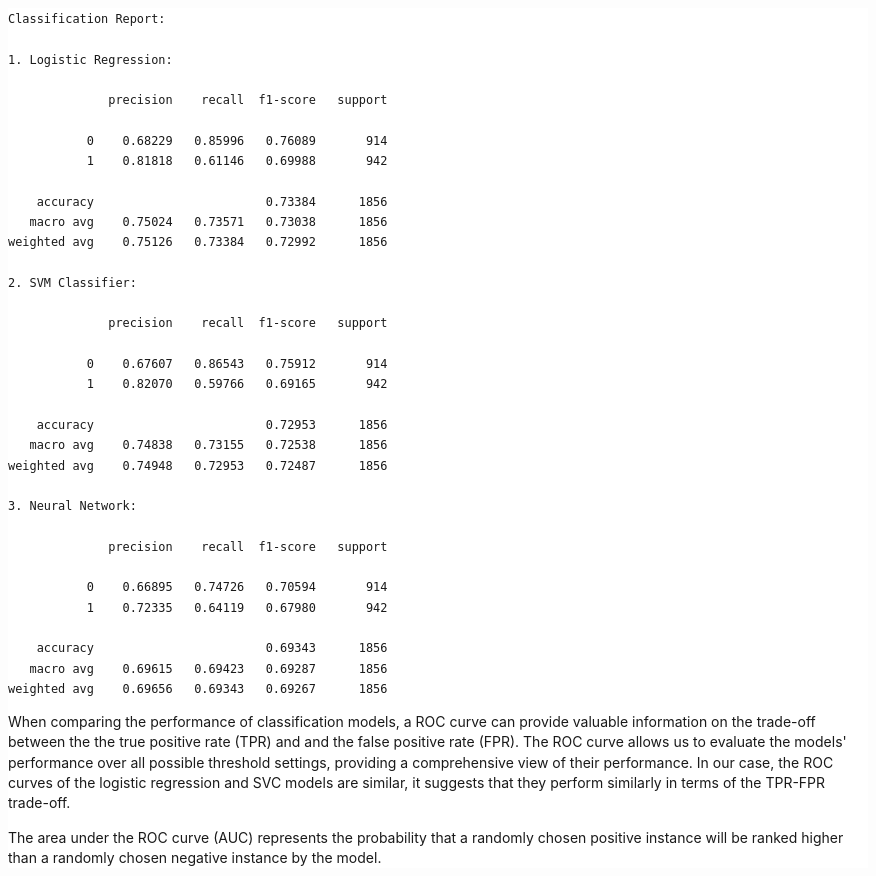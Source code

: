     Classification Report: 
    
    1. Logistic Regression: 
    
                  precision    recall  f1-score   support
    
               0    0.68229   0.85996   0.76089       914
               1    0.81818   0.61146   0.69988       942
    
        accuracy                        0.73384      1856
       macro avg    0.75024   0.73571   0.73038      1856
    weighted avg    0.75126   0.73384   0.72992      1856
    
    2. SVM Classifier: 
    
                  precision    recall  f1-score   support
    
               0    0.67607   0.86543   0.75912       914
               1    0.82070   0.59766   0.69165       942
    
        accuracy                        0.72953      1856
       macro avg    0.74838   0.73155   0.72538      1856
    weighted avg    0.74948   0.72953   0.72487      1856
    
    3. Neural Network: 
    
                  precision    recall  f1-score   support
    
               0    0.66895   0.74726   0.70594       914
               1    0.72335   0.64119   0.67980       942
    
        accuracy                        0.69343      1856
       macro avg    0.69615   0.69423   0.69287      1856
    weighted avg    0.69656   0.69343   0.69267      1856
    
    

When comparing the performance of classification models, a ROC curve can provide valuable information on the trade-off between the the true positive rate (TPR) and and the false positive rate (FPR). The ROC curve allows us to evaluate the models' performance over all possible threshold settings, providing a comprehensive view of their performance. In our case, the ROC curves of the logistic regression and SVC models are similar, it suggests that they perform similarly in terms of the TPR-FPR trade-off. 

The area under the ROC curve (AUC) represents the probability that a randomly chosen positive instance will be ranked higher than a randomly chosen negative instance by the model.
